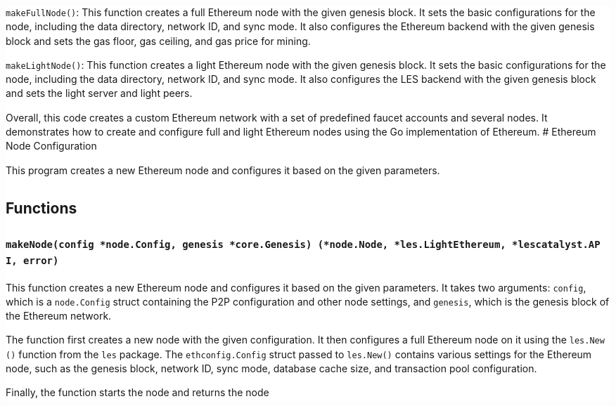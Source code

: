 `makeFullNode()`: This function creates a full Ethereum node with the given genesis block. It sets the basic configurations for the node, including the data directory, network ID, and sync mode. It also configures the Ethereum backend with the given genesis block and sets the gas floor, gas ceiling, and gas price for mining.

`makeLightNode()`: This function creates a light Ethereum node with the given genesis block. It sets the basic configurations for the node, including the data directory, network ID, and sync mode. It also configures the LES backend with the given genesis block and sets the light server and light peers.

Overall, this code creates a custom Ethereum network with a set of predefined faucet accounts and several nodes. It demonstrates how to create and configure full and light Ethereum nodes using the Go implementation of Ethereum. # Ethereum Node Configuration

This program creates a new Ethereum node and configures it based on the given parameters.

## Functions

### `makeNode(config *node.Config, genesis *core.Genesis) (*node.Node, *les.LightEthereum, *lescatalyst.API, error)`

This function creates a new Ethereum node and configures it based on the given parameters. It takes two arguments: `config`, which is a `node.Config` struct containing the P2P configuration and other node settings, and `genesis`, which is the genesis block of the Ethereum network.

The function first creates a new node with the given configuration. It then configures a full Ethereum node on it using the `les.New()` function from the `les` package. The `ethconfig.Config` struct passed to `les.New()` contains various settings for the Ethereum node, such as the genesis block, network ID, sync mode, database cache size, and transaction pool configuration.

Finally, the function starts the node and returns the node